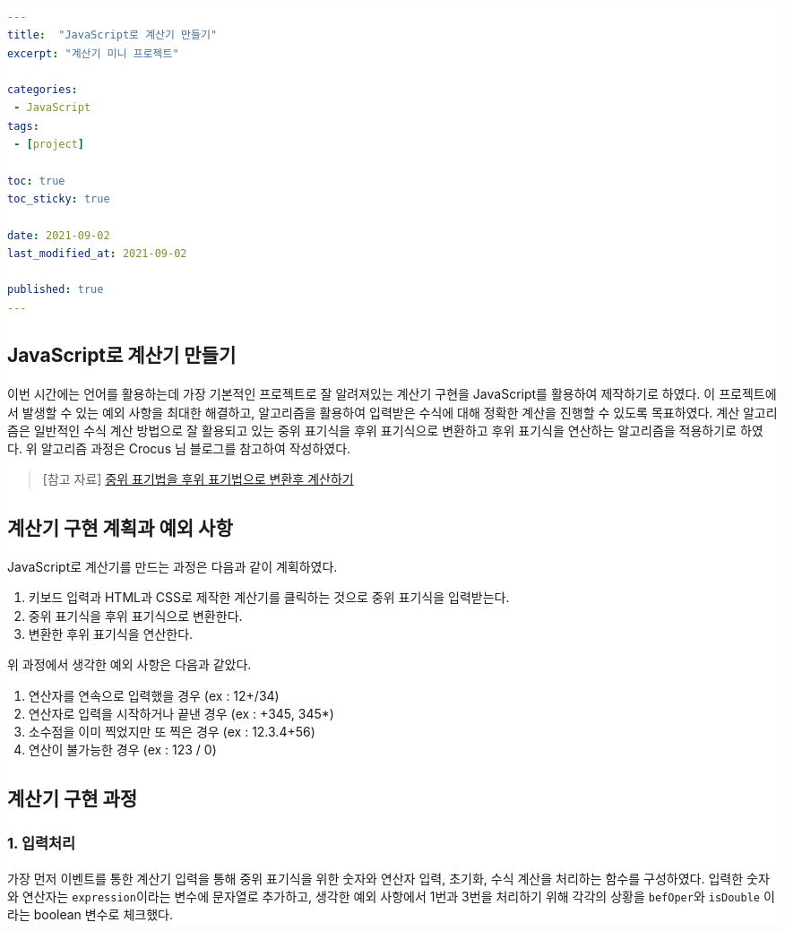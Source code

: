 ```yaml
---
title:  "JavaScript로 계산기 만들기"
excerpt: "계산기 미니 프로젝트"

categories:
 - JavaScript
tags:
 - [project]

toc: true
toc_sticky: true

date: 2021-09-02
last_modified_at: 2021-09-02

published: true
---
```


## JavaScript로 계산기 만들기

이번 시간에는 언어를 활용하는데 가장 기본적인 프로젝트로 잘 알려져있는 계산기 구현을 JavaScript를 활용하여 제작하기로 하였다.
이 프로젝트에서 발생할 수 있는 예외 사항을 최대한 해결하고, 알고리즘을 활용하여 입력받은 수식에 대해 정확한 계산을 진행할 수 있도록 목표하였다.
계산 알고리즘은 일반적인 수식 계산 방법으로 잘 활용되고 있는 중위 표기식을 후위 표기식으로 변환하고 후위 표기식을 연산하는 알고리즘을 적용하기로 하였다.
위 알고리즘 과정은 Crocus 님 블로그를 참고하여 작성하였다.

> [참고 자료] [중위 표기법을 후위 표기법으로 변환후 계산하기](https://www.crocus.co.kr/1703)

## 계산기 구현 계획과 예외 사항

JavaScript로 계산기를 만드는 과정은 다음과 같이 계획하였다.

1. 키보드 입력과 HTML과 CSS로 제작한 계산기를 클릭하는 것으로 중위 표기식을 입력받는다.
2. 중위 표기식을 후위 표기식으로 변환한다.
3. 변환한 후위 표기식을 연산한다.

위 과정에서 생각한 예외 사항은 다음과 같았다.

1. 연산자를 연속으로 입력했을 경우 (ex : 12+/34)
2. 연산자로 입력을 시작하거나 끝낸 경우 (ex : +345, 345*)
3. 소수점을 이미 찍었지만 또 찍은 경우 (ex : 12.3.4+56)
4. 연산이 불가능한 경우 (ex : 123 / 0)

## 계산기 구현 과정

### 1. 입력처리

가장 먼저 이벤트를 통한 계산기 입력을 통해 중위 표기식을 위한 숫자와 연산자 입력, 초기화, 수식 계산을 처리하는 함수를 구성하였다.
입력한 숫자와 연산자는 `expression`이라는 변수에 문자열로 추가하고, 생각한 예외 사항에서 1번과 3번을 처리하기 위해
각각의 상황을 `befOper`와 `isDouble` 이라는 boolean 변수로 체크했다.
